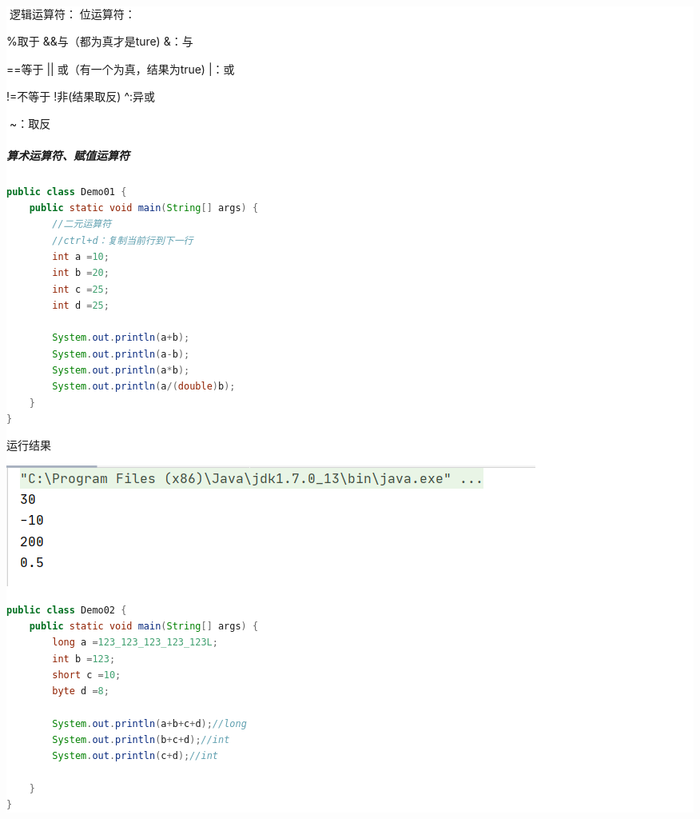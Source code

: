 ​                              逻辑运算符：                                         位运算符：

%取于                    &&与（都为真才是ture)                     &：与

==等于                  || 或（有一个为真，结果为true)        |：或

!=不等于               !非(结果取反)                                       ^:异或

​                                                                                            ~：取反

##### 算术运算符、赋值运算符

```java
public class Demo01 {
    public static void main(String[] args) {
        //二元运算符
        //ctrl+d：复制当前行到下一行
        int a =10;
        int b =20;
        int c =25;
        int d =25;

        System.out.println(a+b);
        System.out.println(a-b);
        System.out.println(a*b);
        System.out.println(a/(double)b);
    }
}
```

运行结果

![image-20230114175922229](https://raw.githubusercontent.com/lrv618/javaSE_foundation/main/images/202304192301153.png)



```java
public class Demo02 {
    public static void main(String[] args) {
        long a =123_123_123_123_123L;
        int b =123;
        short c =10;
        byte d =8;

        System.out.println(a+b+c+d);//long
        System.out.println(b+c+d);//int
        System.out.println(c+d);//int

    }
}
```
